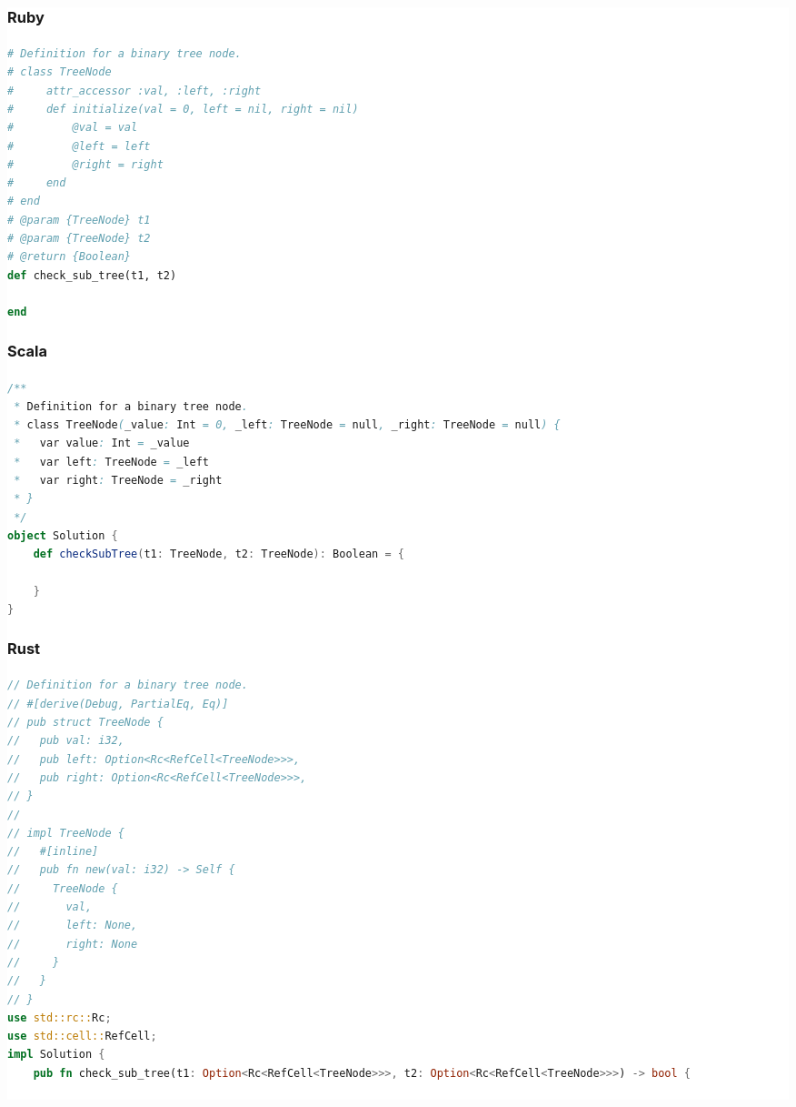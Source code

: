 ### Ruby

```ruby
# Definition for a binary tree node.
# class TreeNode
#     attr_accessor :val, :left, :right
#     def initialize(val = 0, left = nil, right = nil)
#         @val = val
#         @left = left
#         @right = right
#     end
# end
# @param {TreeNode} t1
# @param {TreeNode} t2
# @return {Boolean}
def check_sub_tree(t1, t2)
    
end
```

### Scala

```scala
/**
 * Definition for a binary tree node.
 * class TreeNode(_value: Int = 0, _left: TreeNode = null, _right: TreeNode = null) {
 *   var value: Int = _value
 *   var left: TreeNode = _left
 *   var right: TreeNode = _right
 * }
 */
object Solution {
    def checkSubTree(t1: TreeNode, t2: TreeNode): Boolean = {
        
    }
}
```

### Rust

```rust
// Definition for a binary tree node.
// #[derive(Debug, PartialEq, Eq)]
// pub struct TreeNode {
//   pub val: i32,
//   pub left: Option<Rc<RefCell<TreeNode>>>,
//   pub right: Option<Rc<RefCell<TreeNode>>>,
// }
// 
// impl TreeNode {
//   #[inline]
//   pub fn new(val: i32) -> Self {
//     TreeNode {
//       val,
//       left: None,
//       right: None
//     }
//   }
// }
use std::rc::Rc;
use std::cell::RefCell;
impl Solution {
    pub fn check_sub_tree(t1: Option<Rc<RefCell<TreeNode>>>, t2: Option<Rc<RefCell<TreeNode>>>) -> bool {
        
```